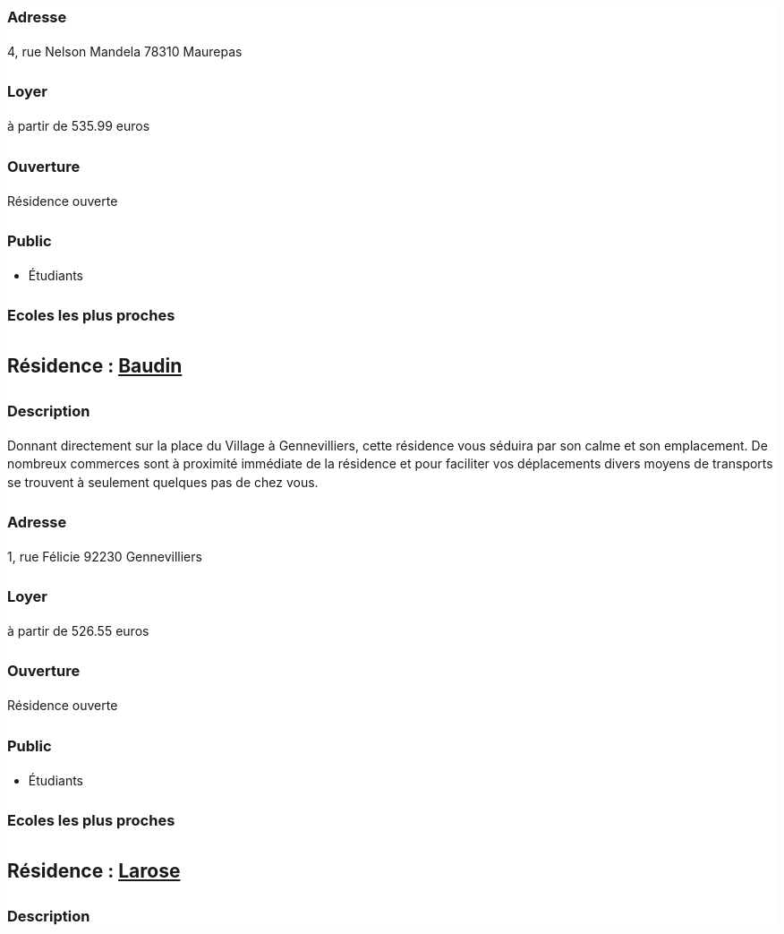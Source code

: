 ### Adresse

4, rue Nelson Mandela 78310 Maurepas

### Loyer

à partir de 535.99 euros

### Ouverture

Résidence ouverte

### Public

- Étudiants

### Ecoles les plus proches

## Résidence : [Baudin](https://www.arpej.fr/fr/residence/residence-etudiante-baudin-gennevilliers/)

### Description

Donnant directement sur la place du Village à Gennevilliers, cette résidence vous séduira par son calme et son emplacement. De nombreux commerces sont à proximité immédiate de la résidence et pour faciliter vos déplacements divers moyens de transports se trouvent à seulement quelques pas de chez vous.

### Adresse

1, rue Félicie 92230 Gennevilliers

### Loyer

à partir de 526.55 euros

### Ouverture

Résidence ouverte

### Public

- Étudiants

### Ecoles les plus proches

## Résidence : [Larose](https://www.arpej.fr/fr/residence/residence-etudiante-larose-gennevilliers/)

### Description
